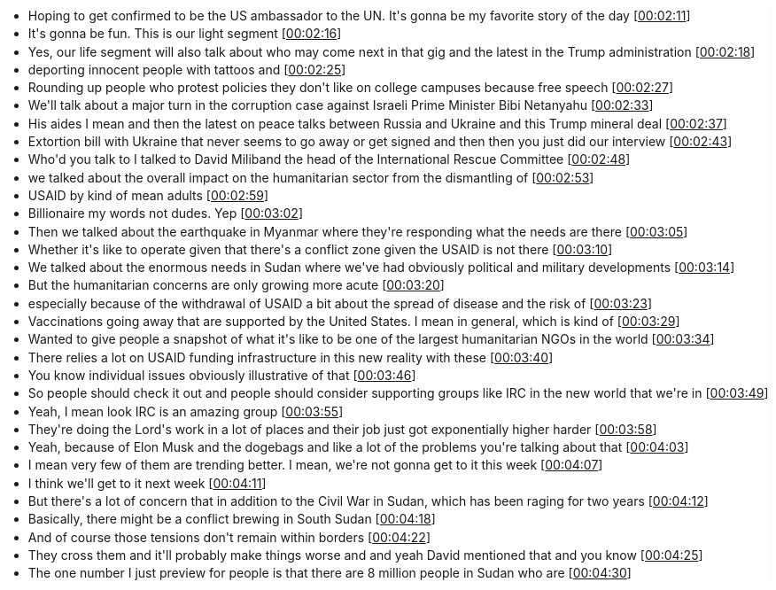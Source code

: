 *  Hoping to get confirmed to be the US ambassador to the UN. It's gonna be my favorite story of the day [[00:02:11](https://www.youtube.com/watch?v=5g6hKIuCMHU&t=131.74s)]
*  It's gonna be fun. This is our light segment [[00:02:16](https://www.youtube.com/watch?v=5g6hKIuCMHU&t=136.78s)]
*  Yes, our life segment will also talk about who may come next in that gig and the latest in the Trump administration [[00:02:18](https://www.youtube.com/watch?v=5g6hKIuCMHU&t=138.70000000000002s)]
*  deporting innocent people with tattoos and [[00:02:25](https://www.youtube.com/watch?v=5g6hKIuCMHU&t=145.06s)]
*  Rounding up people who protest policies they don't like on college campuses because free speech [[00:02:27](https://www.youtube.com/watch?v=5g6hKIuCMHU&t=147.62s)]
*  We'll talk about a major turn in the corruption case against Israeli Prime Minister Bibi Netanyahu [[00:02:33](https://www.youtube.com/watch?v=5g6hKIuCMHU&t=153.22s)]
*  His aides I mean and then the latest on peace talks between Russia and Ukraine and this Trump mineral deal [[00:02:37](https://www.youtube.com/watch?v=5g6hKIuCMHU&t=157.22s)]
*  Extortion bill with Ukraine that never seems to go away or get signed and then then you just did our interview [[00:02:43](https://www.youtube.com/watch?v=5g6hKIuCMHU&t=163.54000000000002s)]
*  Who'd you talk to I talked to David Miliband the head of the International Rescue Committee [[00:02:48](https://www.youtube.com/watch?v=5g6hKIuCMHU&t=168.46s)]
*  we talked about the overall impact on the humanitarian sector from the dismantling of [[00:02:53](https://www.youtube.com/watch?v=5g6hKIuCMHU&t=173.3s)]
*  USAID by kind of mean adults [[00:02:59](https://www.youtube.com/watch?v=5g6hKIuCMHU&t=179.22000000000003s)]
*  Billionaire my words not dudes. Yep [[00:03:02](https://www.youtube.com/watch?v=5g6hKIuCMHU&t=182.62s)]
*  Then we talked about the earthquake in Myanmar where they're responding what the needs are there [[00:03:05](https://www.youtube.com/watch?v=5g6hKIuCMHU&t=185.4s)]
*  Whether it's like to operate given that there's a conflict zone given the USAID is not there [[00:03:10](https://www.youtube.com/watch?v=5g6hKIuCMHU&t=190.56s)]
*  We talked about the enormous needs in Sudan where we've had obviously political and military developments [[00:03:14](https://www.youtube.com/watch?v=5g6hKIuCMHU&t=194.52s)]
*  But the humanitarian concerns are only growing more acute [[00:03:20](https://www.youtube.com/watch?v=5g6hKIuCMHU&t=200.28s)]
*  especially because of the withdrawal of USAID a bit about the spread of disease and the risk of [[00:03:23](https://www.youtube.com/watch?v=5g6hKIuCMHU&t=203.08s)]
*  Vaccinations going away that are supported by the United States. I mean in general, which is kind of [[00:03:29](https://www.youtube.com/watch?v=5g6hKIuCMHU&t=209.4s)]
*  Wanted to give people a snapshot of what it's like to be one of the largest humanitarian NGOs in the world [[00:03:34](https://www.youtube.com/watch?v=5g6hKIuCMHU&t=214.92000000000002s)]
*  There relies a lot on USAID funding infrastructure in this new reality with these [[00:03:40](https://www.youtube.com/watch?v=5g6hKIuCMHU&t=220.56s)]
*  You know individual issues obviously illustrative of that [[00:03:46](https://www.youtube.com/watch?v=5g6hKIuCMHU&t=226.12s)]
*  So people should check it out and people should consider supporting groups like IRC in the new world that we're in [[00:03:49](https://www.youtube.com/watch?v=5g6hKIuCMHU&t=229.32s)]
*  Yeah, I mean look IRC is an amazing group [[00:03:55](https://www.youtube.com/watch?v=5g6hKIuCMHU&t=235.94s)]
*  They're doing the Lord's work in a lot of places and their job just got exponentially higher harder [[00:03:58](https://www.youtube.com/watch?v=5g6hKIuCMHU&t=238.56s)]
*  Yeah, because of Elon Musk and the dogebags and like a lot of the problems you're talking about that [[00:04:03](https://www.youtube.com/watch?v=5g6hKIuCMHU&t=243.12s)]
*  I mean very few of them are trending better. I mean, we're not gonna get to it this week [[00:04:07](https://www.youtube.com/watch?v=5g6hKIuCMHU&t=247.16s)]
*  I think we'll get to it next week [[00:04:11](https://www.youtube.com/watch?v=5g6hKIuCMHU&t=251.08s)]
*  But there's a lot of concern that in addition to the Civil War in Sudan, which has been raging for two years [[00:04:12](https://www.youtube.com/watch?v=5g6hKIuCMHU&t=252.04s)]
*  Basically, there might be a conflict brewing in South Sudan [[00:04:18](https://www.youtube.com/watch?v=5g6hKIuCMHU&t=258.0s)]
*  And of course those tensions don't remain within borders [[00:04:22](https://www.youtube.com/watch?v=5g6hKIuCMHU&t=262.08s)]
*  They cross them and it'll probably make things worse and and yeah David mentioned that and you know [[00:04:25](https://www.youtube.com/watch?v=5g6hKIuCMHU&t=265.56s)]
*  The one number I just preview for people is that there are 8 million people in Sudan who are [[00:04:30](https://www.youtube.com/watch?v=5g6hKIuCMHU&t=270.2s)]